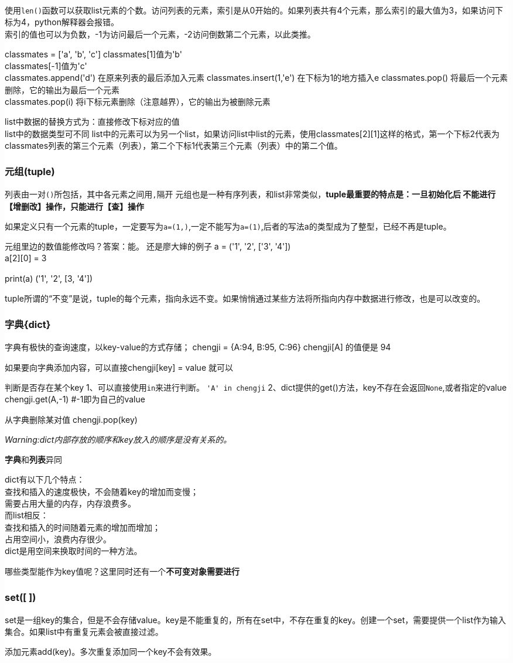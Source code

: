 使用`len()`函数可以获取list元素的个数。访问列表的元素，索引是从0开始的。如果列表共有4个元素，那么索引的最大值为3，如果访问下标为4，python解释器会报错。    
索引的值也可以为负数，-1为访问最后一个元素，-2访问倒数第二个元素，以此类推。

classmates = ['a', 'b', 'c']
classmates[1]值为'b'    
classmates[-1]值为'c'    
classmates.append('d')		在原来列表的最后添加入元素
classmates.insert(1,'e')	在下标为1的地方插入e
classmates.pop()			将最后一个元素删除，它的输出为最后一个元素    
classmates.pop(i)			将i下标元素删除（注意越界），它的输出为被删除元素    

list中数据的替换方式为：直接修改下标对应的值    
list中的数据类型可不同
list中的元素可以为另一个list，如果访问list中list的元素，使用classmates[2][1]这样的格式，第一个下标2代表为classmates列表的第三个元素（列表），第二个下标1代表第三个元素（列表）中的第二个值。    

### 元组(tuple)
列表由一对`()`所包括，其中各元素之间用`,`隔开 
元组也是一种有序列表，和list非常类似，**tuple最重要的特点是：一旦初始化后 不能进行【增删改】操作，只能进行【查】操作**

如果定义只有一个元素的tuple，一定要写为`a=(1,)`,一定不能写为`a=(1)`,后者的写法a的类型成为了整型，已经不再是tuple。

元组里边的数值能修改吗？答案：能。
还是廖大婶的例子
a = ('1', '2', ['3', '4'])    
a[2][0] = 3

print(a)
('1', '2', [3, '4'])

tuple所谓的“不变”是说，tuple的每个元素，指向永远不变。如果悄悄通过某些方法将所指向内存中数据进行修改，也是可以改变的。

### 字典{dict}
字典有极快的查询速度，以key-value的方式存储；
chengji = {A:94, B:95, C:96}
chengji[A] 的值便是 94

如果要向字典添加内容，可以直接chengji[key] = value 就可以

判断是否存在某个key
1、可以直接使用`in`来进行判断。
```'A' in chengji```
2、dict提供的get()方法，key不存在会返回`None`,或者指定的value
chengji.get(A,-1)	#-1即为自己的value

从字典删除某对值
chengji.pop(key)    

*Warning:dict内部存放的顺序和key放入的顺序是没有关系的。*

**字典**和**列表**异同

dict有以下几个特点：     
查找和插入的速度极快，不会随着key的增加而变慢；    
需要占用大量的内存，内存浪费多。     
而list相反：     
查找和插入的时间随着元素的增加而增加；     
占用空间小，浪费内存很少。    
dict是用空间来换取时间的一种方法。   

哪些类型能作为key值呢？这里同时还有一个**不可变对象需要进行**

### set([ ])
set是一组key的集合，但是不会存储value。key是不能重复的，所有在set中，不存在重复的key。创建一个set，需要提供一个list作为输入集合。如果list中有重复元素会被直接过滤。    

添加元素add(key)。多次重复添加同一个key不会有效果。   
```